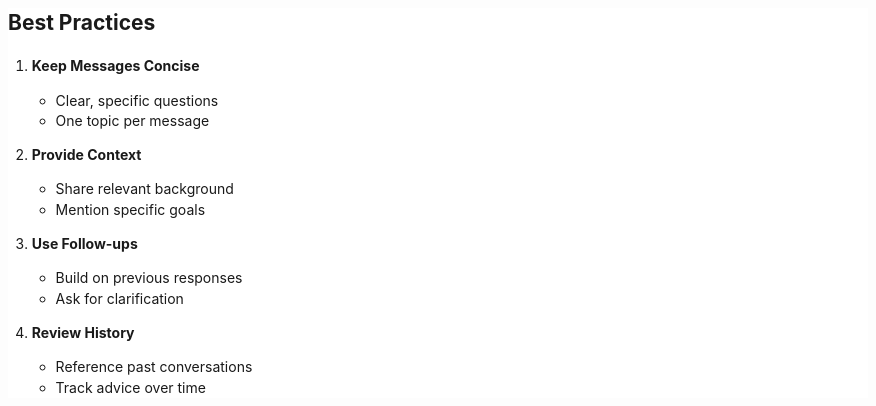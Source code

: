 ## Best Practices

1. **Keep Messages Concise**
   - Clear, specific questions
   - One topic per message

2. **Provide Context**
   - Share relevant background
   - Mention specific goals

3. **Use Follow-ups**
   - Build on previous responses
   - Ask for clarification

4. **Review History**
   - Reference past conversations
   - Track advice over time